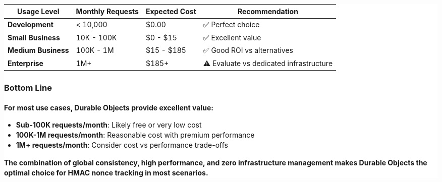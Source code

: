 | Usage Level | Monthly Requests | Expected Cost | Recommendation |
|-------------|------------------|---------------|----------------|
| **Development** | < 10,000 | $0.00 | ✅ Perfect choice |
| **Small Business** | 10K - 100K | $0 - $15 | ✅ Excellent value |
| **Medium Business** | 100K - 1M | $15 - $185 | ✅ Good ROI vs alternatives |
| **Enterprise** | 1M+ | $185+ | ⚠️ Evaluate vs dedicated infrastructure |

### Bottom Line

**For most use cases, Durable Objects provide excellent value:**
- **Sub-100K requests/month**: Likely free or very low cost
- **100K-1M requests/month**: Reasonable cost with premium performance
- **1M+ requests/month**: Consider cost vs performance trade-offs

**The combination of global consistency, high performance, and zero infrastructure management makes Durable Objects the optimal choice for HMAC nonce tracking in most scenarios.**
